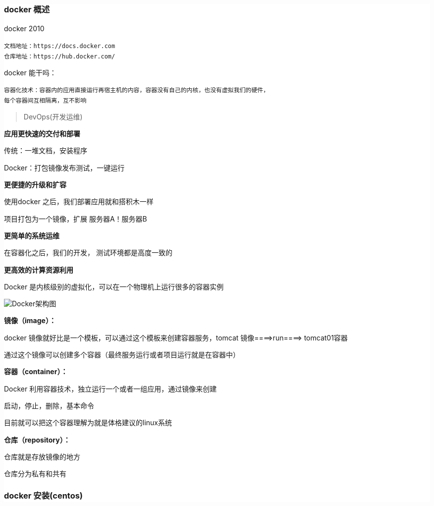 

### docker 概述

docker  2010

```shell
文档地址：https://docs.docker.com
仓库地址：https://hub.docker.com/
```

docker 能干吗：

```shell
容器化技术：容器内的应用直接运行再宿主机的内容，容器没有自己的内核，也没有虚拟我们的硬件，
每个容器间互相隔离，互不影响
```

> DevOps(开发运维)

**应用更快速的交付和部署**

传统：一堆文档，安装程序

Docker：打包镜像发布测试，一键运行

**更便捷的升级和扩容**

使用docker 之后，我们部署应用就和搭积木一样 

项目打包为一个镜像，扩展 服务器A！服务器B

**更简单的系统运维**

在容器化之后，我们的开发， 测试环境都是高度一致的

**更高效的计算资源利用**

Docker 是内核级别的虚拟化，可以在一个物理机上运行很多的容器实例

![Docker架构图](http://gz.bcebos.com/liminjun-blog/2017/04/26/Docker_Architecture.png)

**镜像（image）：**

docker 镜像就好比是一个模板，可以通过这个模板来创建容器服务，tomcat 镜像====>run====> tomcat01容器

通过这个镜像可以创建多个容器（最终服务运行或者项目运行就是在容器中）

**容器（container）：**

Docker 利用容器技术，独立运行一个或者一组应用，通过镜像来创建

启动，停止，删除，基本命令

目前就可以把这个容器理解为就是体格建议的linux系统

**仓库（repository）：**

仓库就是存放镜像的地方

仓库分为私有和共有

### docker 安装(centos)
